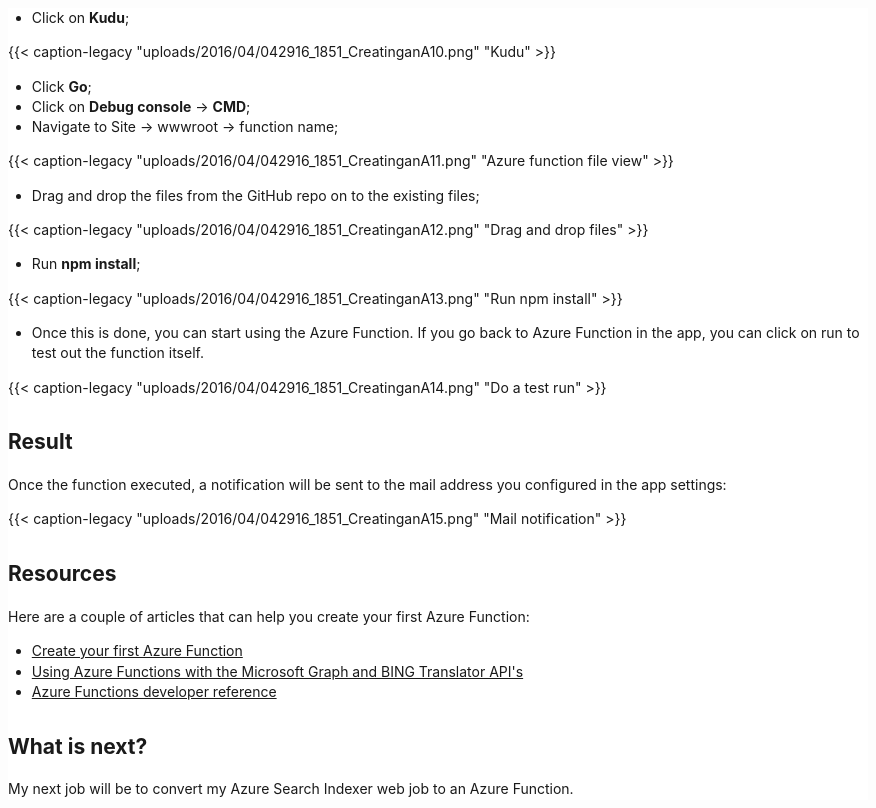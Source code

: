 *   Click on **Kudu**;

{{< caption-legacy "uploads/2016/04/042916_1851_CreatinganA10.png" "Kudu" >}}

*   Click **Go**;
*   Click on **Debug console** -> **CMD**;
*   Navigate to Site -> wwwroot -> function name;

{{< caption-legacy "uploads/2016/04/042916_1851_CreatinganA11.png" "Azure function file view" >}}

*   Drag and drop the files from the GitHub repo on to the existing files;

{{< caption-legacy "uploads/2016/04/042916_1851_CreatinganA12.png" "Drag and drop files" >}}

*   Run **npm install**;

{{< caption-legacy "uploads/2016/04/042916_1851_CreatinganA13.png" "Run npm install" >}}

*   Once this is done, you can start using the Azure Function. If you go back to Azure Function in the app, you can click on run to test out the function itself.

{{< caption-legacy "uploads/2016/04/042916_1851_CreatinganA14.png" "Do a test run" >}}

## Result

Once the function executed, a notification will be sent to the mail address you configured in the app settings:

{{< caption-legacy "uploads/2016/04/042916_1851_CreatinganA15.png" "Mail notification" >}}

## Resources

Here are a couple of articles that can help you create your first Azure Function:

*   [Create your first Azure Function](https://azure.microsoft.com/en-us/documentation/articles/functions-create-first-azure-function/)
*   [Using Azure Functions with the Microsoft Graph and BING Translator API's](http://www.jeremythake.com/2016/04/using-azure-functions-with-the-microsoft-graph-and-bing-translator-apis)
*   [Azure Functions developer reference](https://azure.microsoft.com/en-us/documentation/articles/functions-reference/)

## What is next?

My next job will be to convert my Azure Search Indexer web job to an Azure Function.